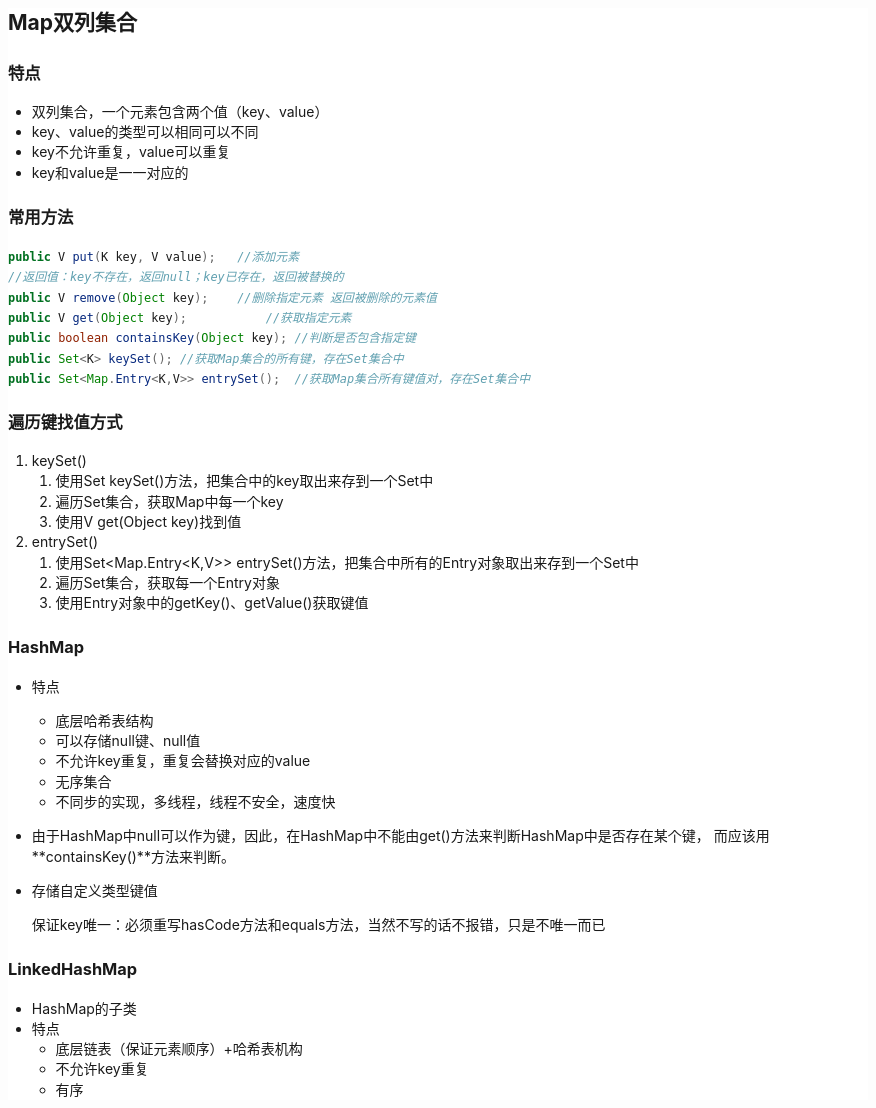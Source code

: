 
## Map双列集合

### 特点

- 双列集合，一个元素包含两个值（key、value）
- key、value的类型可以相同可以不同
- key不允许重复，value可以重复
- key和value是一一对应的

### 常用方法

```java
public V put(K key, V value);	//添加元素
//返回值：key不存在，返回null；key已存在，返回被替换的
public V remove(Object key);	//删除指定元素 返回被删除的元素值
public V get(Object key);			//获取指定元素
public boolean containsKey(Object key);	//判断是否包含指定键
public Set<K> keySet();	//获取Map集合的所有键，存在Set集合中
public Set<Map.Entry<K,V>> entrySet();	//获取Map集合所有键值对，存在Set集合中
```

### 遍历键找值方式

1. keySet()
   1. 使用Set<K> keySet()方法，把集合中的key取出来存到一个Set中
   2. 遍历Set集合，获取Map中每一个key
   3. 使用V get(Object key)找到值
2. entrySet()
   1. 使用Set<Map.Entry<K,V>> entrySet()方法，把集合中所有的Entry对象取出来存到一个Set中
   2. 遍历Set集合，获取每一个Entry对象
   3. 使用Entry对象中的getKey()、getValue()获取键值

### HashMap

- 特点

  - 底层哈希表结构
  - 可以存储null键、null值
  - 不允许key重复，重复会替换对应的value
  - 无序集合
  - 不同步的实现，多线程，线程不安全，速度快

- 由于HashMap中null可以作为键，因此，在HashMap中不能由get()方法来判断HashMap中是否存在某个键， 而应该用**containsKey()**方法来判断。

- 存储自定义类型键值

  保证key唯一：必须重写hasCode方法和equals方法，当然不写的话不报错，只是不唯一而已

### LinkedHashMap

- HashMap的子类
- 特点
  - 底层链表（保证元素顺序）+哈希表机构
  - 不允许key重复
  - 有序

